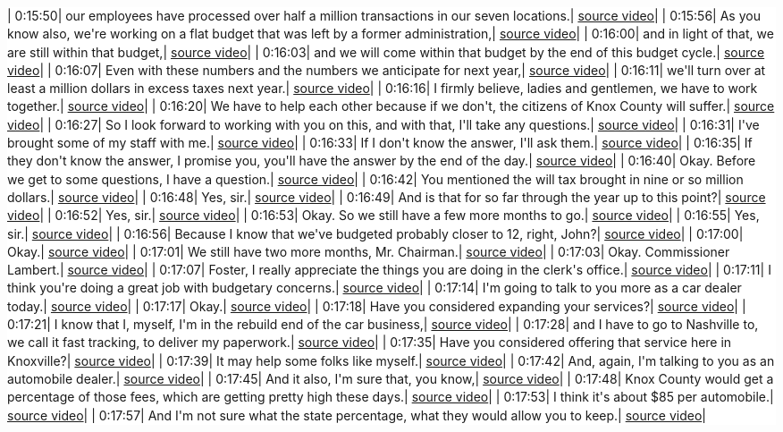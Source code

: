 | 0:15:50| our employees have processed over half a million transactions in our seven locations.| [source video](https://archive.org/details/cocom090512budgethearings?start=950)|
| 0:15:56| As you know also, we're working on a flat budget that was left by a former administration,| [source video](https://archive.org/details/cocom090512budgethearings?start=956)|
| 0:16:00| and in light of that, we are still within that budget,| [source video](https://archive.org/details/cocom090512budgethearings?start=960)|
| 0:16:03| and we will come within that budget by the end of this budget cycle.| [source video](https://archive.org/details/cocom090512budgethearings?start=963)|
| 0:16:07| Even with these numbers and the numbers we anticipate for next year,| [source video](https://archive.org/details/cocom090512budgethearings?start=967)|
| 0:16:11| we'll turn over at least a million dollars in excess taxes next year.| [source video](https://archive.org/details/cocom090512budgethearings?start=971)|
| 0:16:16| I firmly believe, ladies and gentlemen, we have to work together.| [source video](https://archive.org/details/cocom090512budgethearings?start=976)|
| 0:16:20| We have to help each other because if we don't, the citizens of Knox County will suffer.| [source video](https://archive.org/details/cocom090512budgethearings?start=980)|
| 0:16:27| So I look forward to working with you on this, and with that, I'll take any questions.| [source video](https://archive.org/details/cocom090512budgethearings?start=987)|
| 0:16:31| I've brought some of my staff with me.| [source video](https://archive.org/details/cocom090512budgethearings?start=991)|
| 0:16:33| If I don't know the answer, I'll ask them.| [source video](https://archive.org/details/cocom090512budgethearings?start=993)|
| 0:16:35| If they don't know the answer, I promise you, you'll have the answer by the end of the day.| [source video](https://archive.org/details/cocom090512budgethearings?start=995)|
| 0:16:40| Okay. Before we get to some questions, I have a question.| [source video](https://archive.org/details/cocom090512budgethearings?start=1000)|
| 0:16:42| You mentioned the will tax brought in nine or so million dollars.| [source video](https://archive.org/details/cocom090512budgethearings?start=1002)|
| 0:16:48| Yes, sir.| [source video](https://archive.org/details/cocom090512budgethearings?start=1008)|
| 0:16:49| And is that for so far through the year up to this point?| [source video](https://archive.org/details/cocom090512budgethearings?start=1009)|
| 0:16:52| Yes, sir.| [source video](https://archive.org/details/cocom090512budgethearings?start=1012)|
| 0:16:53| Okay. So we still have a few more months to go.| [source video](https://archive.org/details/cocom090512budgethearings?start=1013)|
| 0:16:55| Yes, sir.| [source video](https://archive.org/details/cocom090512budgethearings?start=1015)|
| 0:16:56| Because I know that we've budgeted probably closer to 12, right, John?| [source video](https://archive.org/details/cocom090512budgethearings?start=1016)|
| 0:17:00| Okay.| [source video](https://archive.org/details/cocom090512budgethearings?start=1020)|
| 0:17:01| We still have two more months, Mr. Chairman.| [source video](https://archive.org/details/cocom090512budgethearings?start=1021)|
| 0:17:03| Okay. Commissioner Lambert.| [source video](https://archive.org/details/cocom090512budgethearings?start=1023)|
| 0:17:07| Foster, I really appreciate the things you are doing in the clerk's office.| [source video](https://archive.org/details/cocom090512budgethearings?start=1027)|
| 0:17:11| I think you're doing a great job with budgetary concerns.| [source video](https://archive.org/details/cocom090512budgethearings?start=1031)|
| 0:17:14| I'm going to talk to you more as a car dealer today.| [source video](https://archive.org/details/cocom090512budgethearings?start=1034)|
| 0:17:17| Okay.| [source video](https://archive.org/details/cocom090512budgethearings?start=1037)|
| 0:17:18| Have you considered expanding your services?| [source video](https://archive.org/details/cocom090512budgethearings?start=1038)|
| 0:17:21| I know that I, myself, I'm in the rebuild end of the car business,| [source video](https://archive.org/details/cocom090512budgethearings?start=1041)|
| 0:17:28| and I have to go to Nashville to, we call it fast tracking, to deliver my paperwork.| [source video](https://archive.org/details/cocom090512budgethearings?start=1048)|
| 0:17:35| Have you considered offering that service here in Knoxville?| [source video](https://archive.org/details/cocom090512budgethearings?start=1055)|
| 0:17:39| It may help some folks like myself.| [source video](https://archive.org/details/cocom090512budgethearings?start=1059)|
| 0:17:42| And, again, I'm talking to you as an automobile dealer.| [source video](https://archive.org/details/cocom090512budgethearings?start=1062)|
| 0:17:45| And it also, I'm sure that, you know,| [source video](https://archive.org/details/cocom090512budgethearings?start=1065)|
| 0:17:48| Knox County would get a percentage of those fees, which are getting pretty high these days.| [source video](https://archive.org/details/cocom090512budgethearings?start=1068)|
| 0:17:53| I think it's about $85 per automobile.| [source video](https://archive.org/details/cocom090512budgethearings?start=1073)|
| 0:17:57| And I'm not sure what the state percentage, what they would allow you to keep.| [source video](https://archive.org/details/cocom090512budgethearings?start=1077)|
